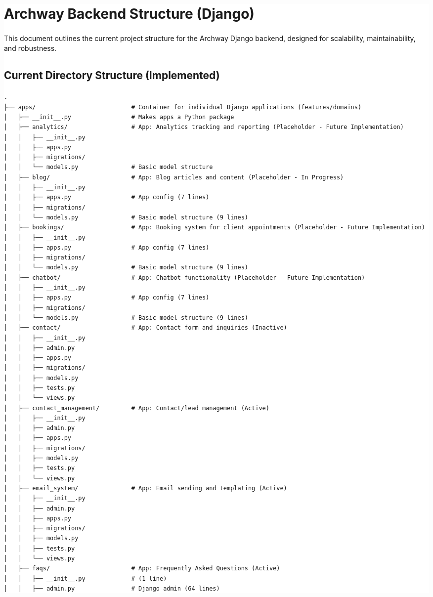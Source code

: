 # Archway Backend Structure (Django)

This document outlines the current project structure for the Archway Django backend, designed for scalability, maintainability, and robustness.

## Current Directory Structure (Implemented)

```
.
├── apps/                           # Container for individual Django applications (features/domains)
│   ├── __init__.py                 # Makes apps a Python package
│   ├── analytics/                  # App: Analytics tracking and reporting (Placeholder - Future Implementation)
│   │   ├── __init__.py
│   │   ├── apps.py
│   │   ├── migrations/
│   │   └── models.py               # Basic model structure
│   ├── blog/                       # App: Blog articles and content (Placeholder - In Progress)
│   │   ├── __init__.py
│   │   ├── apps.py                 # App config (7 lines)
│   │   ├── migrations/
│   │   └── models.py               # Basic model structure (9 lines)
│   ├── bookings/                   # App: Booking system for client appointments (Placeholder - Future Implementation)
│   │   ├── __init__.py
│   │   ├── apps.py                 # App config (7 lines) 
│   │   ├── migrations/
│   │   └── models.py               # Basic model structure (9 lines)
│   ├── chatbot/                    # App: Chatbot functionality (Placeholder - Future Implementation)
│   │   ├── __init__.py
│   │   ├── apps.py                 # App config (7 lines)
│   │   ├── migrations/
│   │   └── models.py               # Basic model structure (9 lines)
│   ├── contact/                    # App: Contact form and inquiries (Inactive)
│   │   ├── __init__.py
│   │   ├── admin.py
│   │   ├── apps.py
│   │   ├── migrations/
│   │   ├── models.py
│   │   ├── tests.py
│   │   └── views.py
│   ├── contact_management/         # App: Contact/lead management (Active)
│   │   ├── __init__.py
│   │   ├── admin.py
│   │   ├── apps.py
│   │   ├── migrations/
│   │   ├── models.py
│   │   ├── tests.py
│   │   └── views.py
│   ├── email_system/               # App: Email sending and templating (Active)
│   │   ├── __init__.py
│   │   ├── admin.py
│   │   ├── apps.py
│   │   ├── migrations/
│   │   ├── models.py
│   │   ├── tests.py
│   │   └── views.py
│   ├── faqs/                       # App: Frequently Asked Questions (Active)
│   │   ├── __init__.py             # (1 line)
│   │   ├── admin.py                # Django admin (64 lines)
```